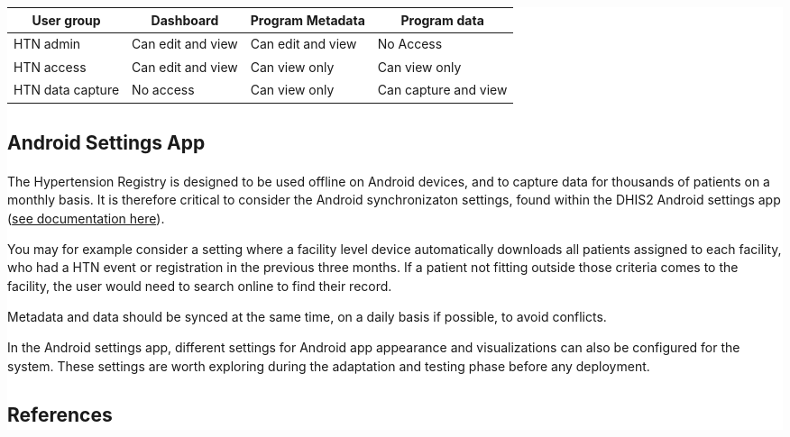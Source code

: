 | User group | Dashboard | Program Metadata | Program data |
|-|-|-|-|
| HTN admin | Can edit and view | Can edit and view | No Access |
| HTN access | Can edit and view | Can view only | Can view only |
| HTN data capture | No access | Can view only | Can capture and view |

## Android Settings App

The Hypertension Registry is designed to be used offline on Android devices, and to capture data for thousands of patients on a monthly basis. It is therefore critical to consider the Android synchronizaton settings, found within the DHIS2 Android settings app ([see documentation here](https://docs.dhis2.org/en/use/android-app/settings-configuration.html)).

You may for example consider a setting where a facility level device automatically downloads all patients assigned to each facility, who had a HTN event or registration in the previous three months. If a patient not fitting outside those criteria comes to the facility, the user would need to search online to find their record.

Metadata and data should be synced at the same time, on a daily basis if possible, to avoid conflicts.

In the Android settings app, different settings for Android app appearance and visualizations can also be configured for the system. These settings are worth exploring during the adaptation and testing phase before any deployment.

## References

[^first]: 1 - World Health Organization (25/08/2021). Hypertension Key Facts. Retrieved from: <https://www.who.int/news-room/fact-sheets/detail/hypertension> (Accessed on 19/09/2022)

[^second]: 2 - World Health Organization (09/06/2021). Obesity and Overweight Fact Sheet. Retrieved from:   [https://www.who.int/news-room/fact-sheets/detail/obesity-and-overweight](https://www.who.int/news-room/fact-sheets/detail/obesity-and-overweight) (Accessed on 19/09/2022)

[^third]: 3 - National Health Service (16/05/2022). Overview: Obesity. Retrieved from: [https://www.nhs.uk/conditions/obesity/](https://www.nhs.uk/conditions/obesity/) (Accessed on 19/09/2022)
